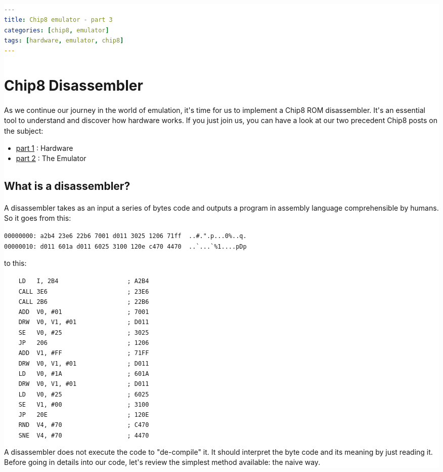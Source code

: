 ```yaml
---
title: Chip8 emulator - part 3
categories: [chip8, emulator]
tags: [hardware, emulator, chip8]
---
```


# Chip8 Disassembler

As we continue our journey in the world of emulation, it's time for us to implement a Chip8 ROM disassembler. It's an essential tool to understand and discover how hardware works.
If you just join us, you can have a look at our two precedent Chip8 posts on the subject:

- [part 1](https://oaxley.github.io/chip8/emulator/2020/06/30/chip8-part1.html) : Hardware
- [part 2](https://oaxley.github.io/chip8/emulator/2020/07/12/chip8-part2.html) : The Emulator


## What is a disassembler?

A disassembler takes as an input a series of bytes code and outputs a program in assembly language comprehensible by humans.
So it goes from this:

```
00000000: a2b4 23e6 22b6 7001 d011 3025 1206 71ff  ..#.".p...0%..q.
00000010: d011 601a d011 6025 3100 120e c470 4470  ..`...`%1....pDp
```

to this:

```
    LD   I, 2B4                   ; A2B4
    CALL 3E6                      ; 23E6
    CALL 2B6                      ; 22B6
    ADD  V0, #01                  ; 7001
    DRW  V0, V1, #01              ; D011
    SE   V0, #25                  ; 3025
    JP   206                      ; 1206
    ADD  V1, #FF                  ; 71FF
    DRW  V0, V1, #01              ; D011
    LD   V0, #1A                  ; 601A
    DRW  V0, V1, #01              ; D011
    LD   V0, #25                  ; 6025
    SE   V1, #00                  ; 3100
    JP   20E                      ; 120E
    RND  V4, #70                  ; C470
    SNE  V4, #70                  ; 4470

```

A disassembler does not execute the code to "de-compile" it. It should interpret the byte code and its meaning by just reading it.
Before going in details into our code, let's review the simplest method available: the naive way.

